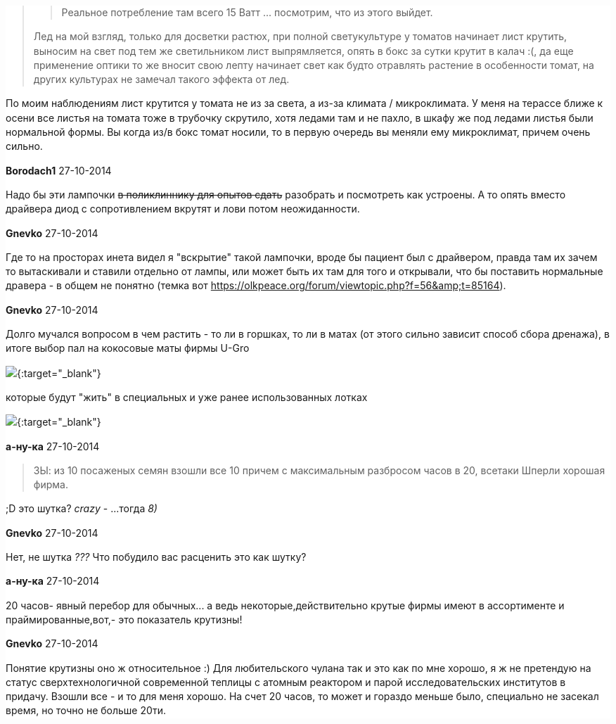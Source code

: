 > > Реальное потребление там всего 15 Ватт ... посмотрим, что из этого выйдет.
> 
> 
> 
> Лед на мой взгляд, только для досветки растюх, при полной светукультуре у томатов начинает лист крутить, выносим на свет под тем же светильником лист выпрямляется, опять в бокс за сутки крутит в калач :(, да еще применение оптики то же вносит свою лепту начинает свет как будто отравлять растение в особенности томат, на других культурах не замечал такого эффекта от лед.

По моим наблюдениям лист крутится у томата не из за света, а из-за климата / микроклимата. У меня на терассе ближе к осени все листья на томата тоже в трубочку скрутило, хотя ледами там и не пахло, в шкафу же под ледами листья были нормальной формы. Вы когда из/в бокс томат носили, то в первую очередь вы меняли ему микроклимат, причем очень сильно.


**Borodach1** 27-10-2014

Надо бы эти лампочки ~~в поликлиннику для опытов сдать~~ разобрать и посмотреть как устроены. А то опять вместо драйвера диод с сопротивлением вкрутят и лови потом неожиданности.


**Gnevko** 27-10-2014

Где то на просторах инета видел я "вскрытие" такой лампочки, вроде бы пациент был с драйвером, правда там их зачем то вытаскивали и ставили отдельно от лампы, или может быть их там для того и открывали, что бы поставить нормальные дравера - в общем не понятно (темка вот https://olkpeace.org/forum/viewtopic.php?f=56&amp;t=85164).


**Gnevko** 27-10-2014

Долго мучался вопросом в чем растить - то ли в горшках, то ли в матах (от этого сильно зависит способ сбора дренажа), в итоге выбор пал на кокосовые маты фирмы U-Gro

[![](/imagehost2/thumbs/3508j.jpg)](https://t.me/ponics_ru_files/12801){:target="_blank"}

которые будут "жить" в специальных и уже ранее использованных лотках

[![](/imagehost2/thumbs/111091.jpg)](https://t.me/ponics_ru_files/12802){:target="_blank"}


**а-ну-ка** 27-10-2014

> ЗЫ: из 10 посаженых семян взошли все 10 причем с максимальным разбросом часов в 20, всетаки Шперли хорошая фирма.

 ;D это шутка? *crazy* - ...тогда *8)*


**Gnevko** 27-10-2014

Нет, не шутка *???* Что побудило вас расценить это как шутку?


**а-ну-ка** 27-10-2014

20 часов- явный перебор для обычных... а ведь некоторые,действительно крутые фирмы имеют в ассортименте и праймированные,вот,- это показатель крутизны!


**Gnevko** 27-10-2014

Понятие крутизны оно ж относительное :) Для любительского чулана так и это как по мне хорошо, я ж не претендую на статус сверхтехнологичной современной теплицы с атомным реактором и парой исследовательских институтов в придачу. Взошли все - и то для меня хорошо. На счет 20 часов, то может и гораздо меньше было, специально не засекал время, но точно не больше 20ти.
